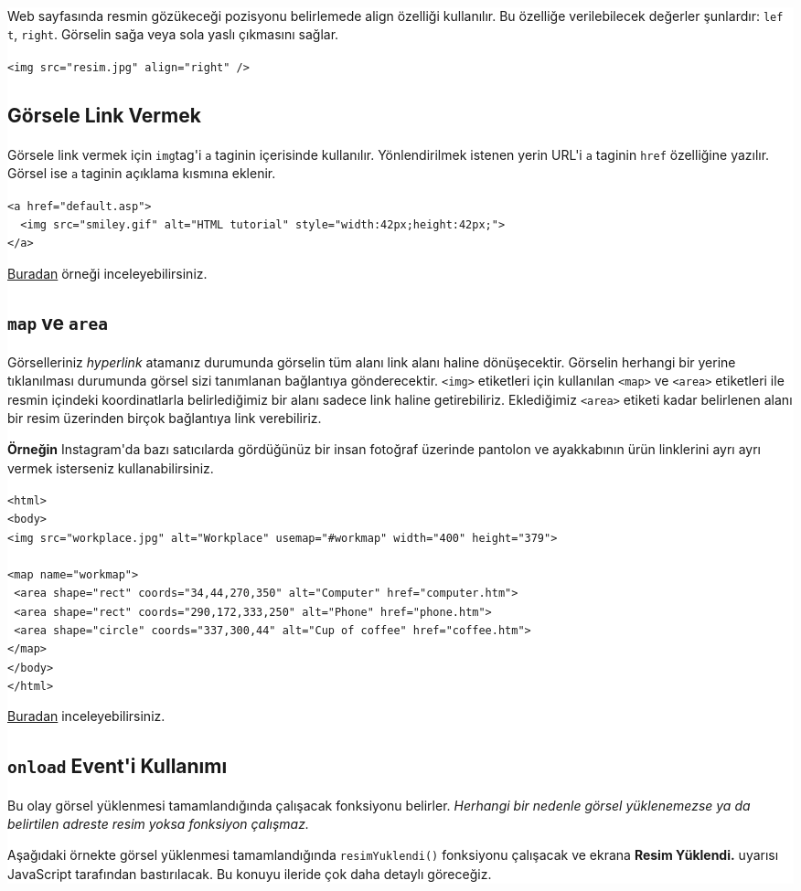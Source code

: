 Web sayfasında resmin gözükeceği pozisyonu belirlemede align özelliği kullanılır. Bu özelliğe verilebilecek değerler şunlardır: `left`, `right`. Görselin sağa veya sola yaslı çıkmasını sağlar.

```
<img src="resim.jpg" align="right" />

```

## **Görsele Link Vermek**

Görsele link vermek için `img`tag'i `a` taginin içerisinde kullanılır. Yönlendirilmek istenen yerin URL'i `a` taginin `href` özelliğine yazılır. Görsel ise `a` taginin açıklama kısmına eklenir.

```
<a href="default.asp">
  <img src="smiley.gif" alt="HTML tutorial" style="width:42px;height:42px;">
</a>

```

[Buradan](https://jsfiddle.net/qcpfsev7/2/) örneği inceleyebilirsiniz.

## **`map` ve `area`**

Görselleriniz *hyperlink* atamanız durumunda görselin tüm alanı link alanı haline dönüşecektir. Görselin herhangi bir yerine tıklanılması durumunda görsel sizi tanımlanan bağlantıya gönderecektir. `<img>` etiketleri için kullanılan `<map>` ve `<area>` etiketleri ile resmin içindeki koordinatlarla belirlediğimiz bir alanı sadece link haline getirebiliriz. Eklediğimiz `<area>` etiketi kadar belirlenen alanı bir resim üzerinden birçok bağlantıya link verebiliriz.

**Örneğin** Instagram'da bazı satıcılarda gördüğünüz bir insan fotoğraf üzerinde pantolon ve ayakkabının ürün linklerini ayrı ayrı vermek isterseniz kullanabilirsiniz.

```
<html>
<body>
<img src="workplace.jpg" alt="Workplace" usemap="#workmap" width="400" height="379">

<map name="workmap">
 <area shape="rect" coords="34,44,270,350" alt="Computer" href="computer.htm">
 <area shape="rect" coords="290,172,333,250" alt="Phone" href="phone.htm">
 <area shape="circle" coords="337,300,44" alt="Cup of coffee" href="coffee.htm">
</map>
</body>
</html>

```

[Buradan](https://www.w3schools.com/html/tryit.asp?filename=tryhtml_images_map2) inceleyebilirsiniz.

## **`onload` Event'i Kullanımı**

Bu olay görsel yüklenmesi tamamlandığında çalışacak fonksiyonu belirler. *Herhangi bir nedenle görsel yüklenemezse ya da belirtilen adreste resim yoksa fonksiyon çalışmaz.*

Aşağıdaki örnekte görsel yüklenmesi tamamlandığında `resimYuklendi()` fonksiyonu çalışacak ve ekrana **Resim Yüklendi.** uyarısı JavaScript tarafından bastırılacak. Bu konuyu ileride çok daha detaylı göreceğiz.

